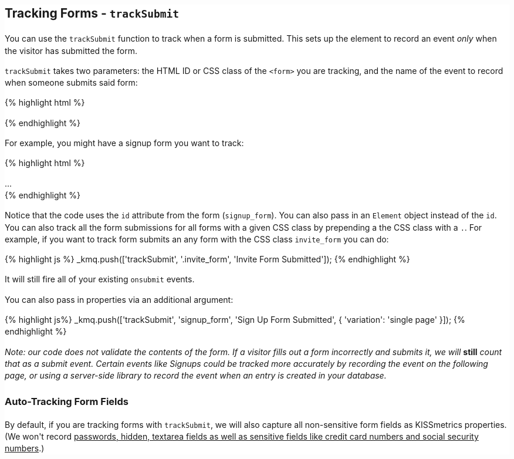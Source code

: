<a name="tracking-forms-tracksubmit"></a>
## Tracking Forms - `trackSubmit`

You can use the `trackSubmit` function to track when a form is submitted. This sets up the element to record an event _only_ when the visitor has submitted the form.

`trackSubmit` takes two parameters: the HTML ID or CSS class of the `<form>` you are tracking, and the name of the event to record when someone submits said form:

{% highlight html %}
<script type="text/javascript">
_kmq.push(['trackSubmit', 'ELEMENT_ID_OR_CLASS', 'EVENT_NAME']);
</script>
{% endhighlight %}

For example, you might have a signup form you want to track: 

{% highlight html %}
<form id="signup_form">
... </form>
<script type="text/javascript">
  // EXAMPLE 3
  _kmq.push(['trackSubmit', 'signup_form', 'Sign Up Form Submitted']);
</script>
{% endhighlight %}

Notice that the code uses the `id` attribute from the form (`signup_form`). You can also pass in an `Element` object instead of the `id`. You can also track all the form submissions for all forms with a given CSS class by prepending a the CSS class with a `.`. For example, if you want to track form submits an any form with the CSS class `invite_form` you can do:

{% highlight js %}
_kmq.push(['trackSubmit', '.invite_form', 'Invite Form Submitted']);
{% endhighlight %}

It will still fire all of your existing `onsubmit` events. 

You can also pass in properties via an additional argument:

{% highlight js%}
_kmq.push(['trackSubmit', 'signup_form', 'Sign Up Form Submitted', { 'variation': 'single page' }]);
{% endhighlight %}

*Note: our code does not validate the contents of the form. If a visitor fills out a form incorrectly and submits it, we will* **still** *count that as a submit event. Certain events like Signups could be tracked more accurately by recording the event on the following page, or using a server-side library to record the event when an entry is created in your database.*

<a name="auto-tracking-form-fields"></a>
### Auto-Tracking Form Fields

By default, if you are tracking forms with `trackSubmit`, we will also capture all non-sensitive form fields as KISSmetrics properties. (We won't record [passwords, hidden, textarea fields as well as sensitive fields like credit card numbers and social security numbers][protected].)


[js-settings]: https://www.kissmetrics.com/product.js_settings
[jquery-submit]: http://stackoverflow.com/questions/645555/should-jquerys-form-submit-not-trigger-onsubmit-within-the-form-tag
[common]: /apis/common-methods
[trackclick]: #tracking-clicks-trackclick
[trackoutbound]: #tracking-outbound-link-clicks-trackclickonoutboundlink
[tracksubmit]: #tracking-forms-tracksubmit
[a-b-km]: /a-b-testing/using-km-js
[kmi]: #get-your-current-kissmetrics-id
[clear-id]: /advanced/multiple-people-same-browser
[callback]: #callback-functions
[protected]: /apis/javascript/javascript-specific/protected-form-fields
[referrer]: #override-the-referrer
[ga]: http://www.google.com/analytics/
[crazyegg]: http://www.crazyegg.com/
[jquery-trigger]: http://api.jquery.com/trigger/
